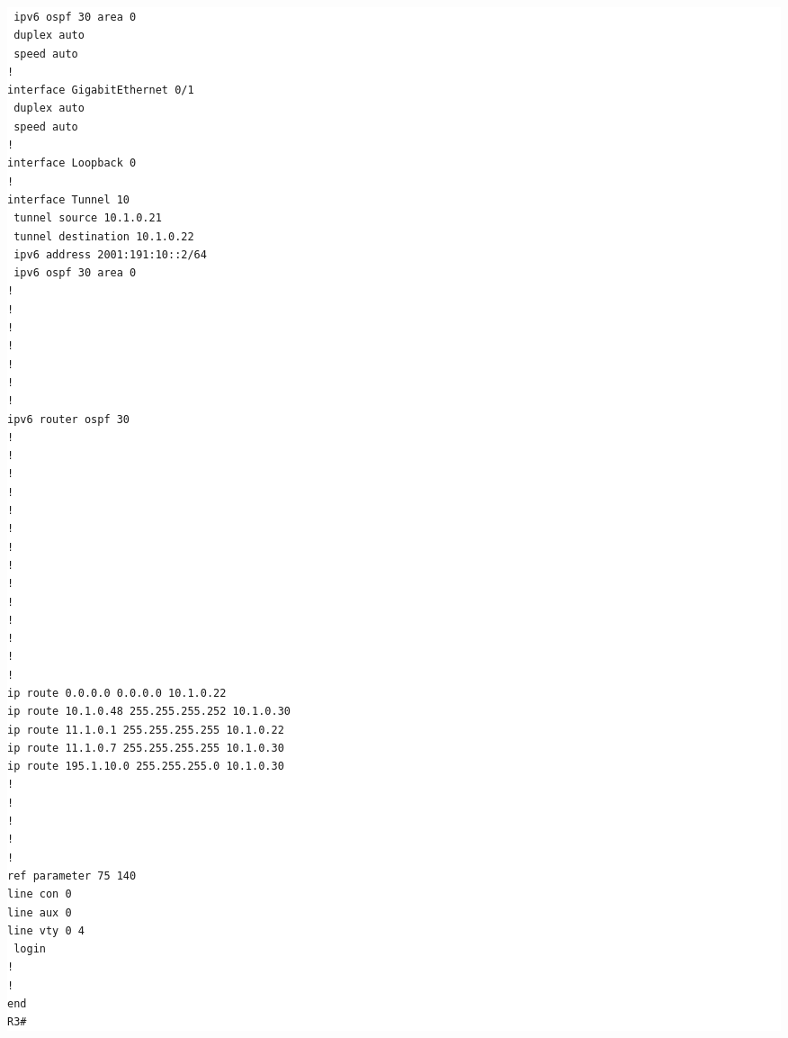 ```shell
 ipv6 ospf 30 area 0
 duplex auto
 speed auto
!
interface GigabitEthernet 0/1
 duplex auto
 speed auto
!
interface Loopback 0
!
interface Tunnel 10
 tunnel source 10.1.0.21
 tunnel destination 10.1.0.22
 ipv6 address 2001:191:10::2/64
 ipv6 ospf 30 area 0
!
!
!
!
!
!
!
ipv6 router ospf 30
!
!
!
!
!
!       
!
!
!
!
!
!
!
!
ip route 0.0.0.0 0.0.0.0 10.1.0.22
ip route 10.1.0.48 255.255.255.252 10.1.0.30
ip route 11.1.0.1 255.255.255.255 10.1.0.22
ip route 11.1.0.7 255.255.255.255 10.1.0.30
ip route 195.1.10.0 255.255.255.0 10.1.0.30
!
!
!
!
!
ref parameter 75 140
line con 0
line aux 0
line vty 0 4
 login
!       
!
end
R3# 
```

